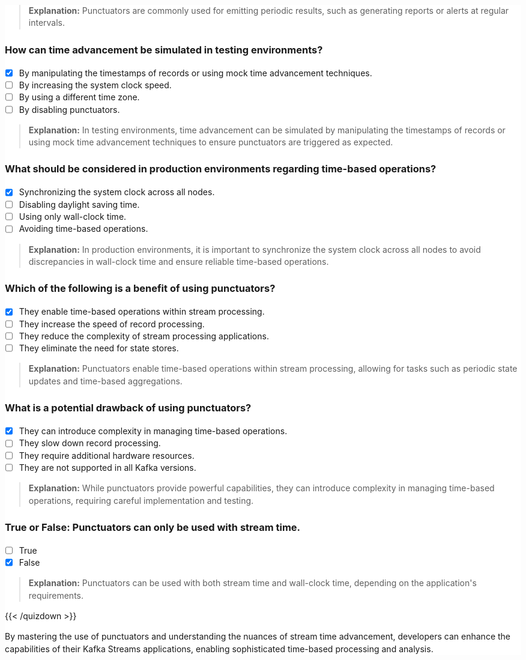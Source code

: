 > **Explanation:** Punctuators are commonly used for emitting periodic results, such as generating reports or alerts at regular intervals.

### How can time advancement be simulated in testing environments?

- [x] By manipulating the timestamps of records or using mock time advancement techniques.
- [ ] By increasing the system clock speed.
- [ ] By using a different time zone.
- [ ] By disabling punctuators.

> **Explanation:** In testing environments, time advancement can be simulated by manipulating the timestamps of records or using mock time advancement techniques to ensure punctuators are triggered as expected.

### What should be considered in production environments regarding time-based operations?

- [x] Synchronizing the system clock across all nodes.
- [ ] Disabling daylight saving time.
- [ ] Using only wall-clock time.
- [ ] Avoiding time-based operations.

> **Explanation:** In production environments, it is important to synchronize the system clock across all nodes to avoid discrepancies in wall-clock time and ensure reliable time-based operations.

### Which of the following is a benefit of using punctuators?

- [x] They enable time-based operations within stream processing.
- [ ] They increase the speed of record processing.
- [ ] They reduce the complexity of stream processing applications.
- [ ] They eliminate the need for state stores.

> **Explanation:** Punctuators enable time-based operations within stream processing, allowing for tasks such as periodic state updates and time-based aggregations.

### What is a potential drawback of using punctuators?

- [x] They can introduce complexity in managing time-based operations.
- [ ] They slow down record processing.
- [ ] They require additional hardware resources.
- [ ] They are not supported in all Kafka versions.

> **Explanation:** While punctuators provide powerful capabilities, they can introduce complexity in managing time-based operations, requiring careful implementation and testing.

### True or False: Punctuators can only be used with stream time.

- [ ] True
- [x] False

> **Explanation:** Punctuators can be used with both stream time and wall-clock time, depending on the application's requirements.

{{< /quizdown >}}

By mastering the use of punctuators and understanding the nuances of stream time advancement, developers can enhance the capabilities of their Kafka Streams applications, enabling sophisticated time-based processing and analysis.
